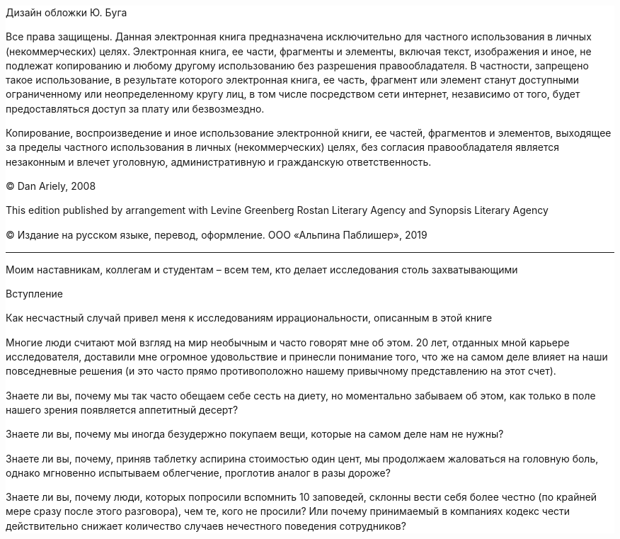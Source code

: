 Дизайн обложки Ю. Буга

Все права защищены. Данная электронная книга предназначена исключительно
для частного использования в личных (некоммерческих) целях. Электронная
книга, ее части, фрагменты и элементы, включая текст, изображения и
иное, не подлежат копированию и любому другому использованию без
разрешения правообладателя. В частности, запрещено такое использование,
в результате которого электронная книга, ее часть, фрагмент или элемент
станут доступными ограниченному или неопределенному кругу лиц, в том
числе посредством сети интернет, независимо от того, будет
предоставляться доступ за плату или безвозмездно.

Копирование, воспроизведение и иное использование электронной книги, ее
частей, фрагментов и элементов, выходящее за пределы частного
использования в личных (некоммерческих) целях, без согласия
правообладателя является незаконным и влечет уголовную, административную
и гражданскую ответственность.

© Dan Ariely, 2008

This edition published by arrangement with Levine Greenberg Rostan
Literary Agency and Synopsis Literary Agency

© Издание на русском языке, перевод, оформление. ООО «Альпина Паблишер»,
2019

------------------------------------------------------------------------

Моим наставникам, коллегам и студентам – всем тем, кто делает
исследования столь захватывающими

Вступление

Как несчастный случай привел меня к исследованиям иррациональности,
описанным в этой книге

Многие люди считают мой взгляд на мир необычным и часто говорят мне об
этом. 20 лет, отданных мной карьере исследователя, доставили мне
огромное удовольствие и принесли понимание того, что же на самом деле
влияет на наши повседневные решения (и это часто прямо противоположно
нашему привычному представлению на этот счет).

Знаете ли вы, почему мы так часто обещаем себе сесть на диету, но
моментально забываем об этом, как только в поле нашего зрения появляется
аппетитный десерт?

Знаете ли вы, почему мы иногда безудержно покупаем вещи, которые на
самом деле нам не нужны?

Знаете ли вы, почему, приняв таблетку аспирина стоимостью один цент, мы
продолжаем жаловаться на головную боль, однако мгновенно испытываем
облегчение, проглотив аналог в разы дороже?

Знаете ли вы, почему люди, которых попросили вспомнить 10 заповедей,
склонны вести себя более честно (по крайней мере сразу после этого
разговора), чем те, кого не просили? Или почему принимаемый в компаниях
кодекс чести действительно снижает количество случаев нечестного
поведения сотрудников?
